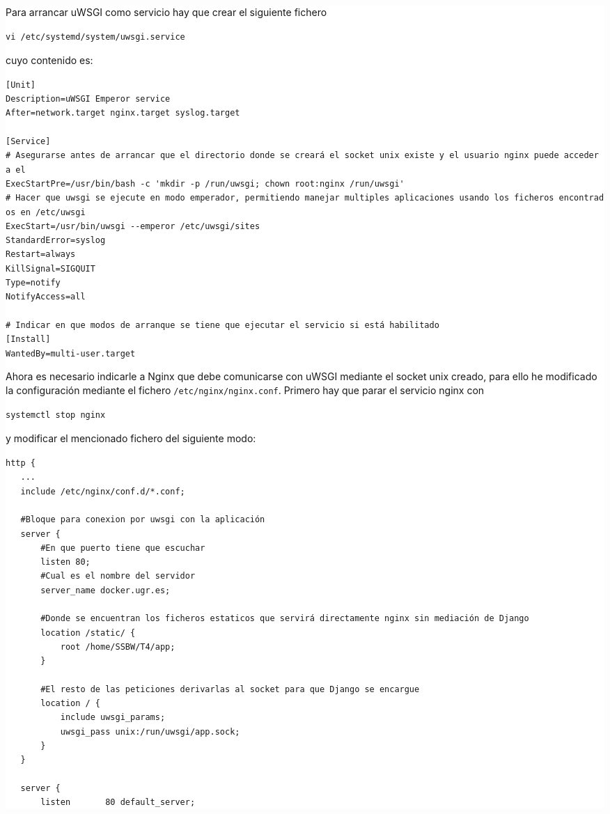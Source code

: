 Para arrancar uWSGI como servicio hay que crear el siguiente fichero

```
vi /etc/systemd/system/uwsgi.service
```

cuyo contenido es:

```
[Unit]
Description=uWSGI Emperor service
After=network.target nginx.target syslog.target

[Service]
# Asegurarse antes de arrancar que el directorio donde se creará el socket unix existe y el usuario nginx puede acceder a el
ExecStartPre=/usr/bin/bash -c 'mkdir -p /run/uwsgi; chown root:nginx /run/uwsgi'
# Hacer que uwsgi se ejecute en modo emperador, permitiendo manejar multiples aplicaciones usando los ficheros encontrados en /etc/uwsgi
ExecStart=/usr/bin/uwsgi --emperor /etc/uwsgi/sites
StandardError=syslog
Restart=always
KillSignal=SIGQUIT
Type=notify
NotifyAccess=all

# Indicar en que modos de arranque se tiene que ejecutar el servicio si está habilitado
[Install]
WantedBy=multi-user.target
```

Ahora es necesario indicarle a Nginx que debe comunicarse con uWSGI mediante el socket unix creado, para ello he modificado la configuración mediante el fichero `/etc/nginx/nginx.conf`. Primero hay que parar el servicio nginx con

```
systemctl stop nginx
```

y modificar el mencionado fichero del siguiente modo:

```
http {
   ...
   include /etc/nginx/conf.d/*.conf;

   #Bloque para conexion por uwsgi con la aplicación
   server {
       #En que puerto tiene que escuchar
       listen 80;
       #Cual es el nombre del servidor
       server_name docker.ugr.es;

       #Donde se encuentran los ficheros estaticos que servirá directamente nginx sin mediación de Django
       location /static/ {
           root /home/SSBW/T4/app;
       }

       #El resto de las peticiones derivarlas al socket para que Django se encargue
       location / {
           include uwsgi_params;
           uwsgi_pass unix:/run/uwsgi/app.sock;
       }
   }

   server {
       listen       80 default_server;
```